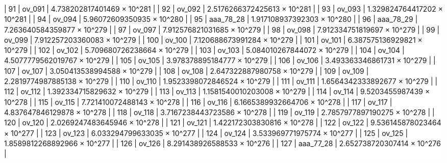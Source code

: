 | 91 | ov_091 | 4.738202817401469 × 10^281 |
| 92 | ov_092 | 2.5176266372425613 × 10^281 |
| 93 | ov_093 | 1.329824764417202 × 10^281 |
| 94 | ov_094 | 5.96072609350935 × 10^280 |
| 95 | aaa_78_28 | 1.917108937392303 × 10^280 |
| 96 | aaa_78_29 | 7.263640584359877 × 10^279 |
| 97 | ov_097 | 7.912576821031685 × 10^279 |
| 98 | ov_098 | 7.912334751819697 × 10^279 |
| 99 | ov_099 | 7.912257203360083 × 10^279 |
| 100 | ov_100 | 7.120688673991284 × 10^279 |
| 101 | ov_101 | 6.387575136929821 × 10^279 |
| 102 | ov_102 | 5.709680726238664 × 10^279 |
| 103 | ov_103 | 5.084010267844072 × 10^279 |
| 104 | ov_104 | 4.5077779562019767 × 10^279 |
| 105 | ov_105 | 3.978378895184777 × 10^279 |
| 106 | ov_106 | 3.493363346861731 × 10^279 |
| 107 | ov_107 | 3.050413538994588 × 10^279 |
| 108 | ov_108 | 2.647322887980758 × 10^279 |
| 109 | ov_109 | 2.2819774987885138 × 10^279 |
| 110 | ov_110 | 1.9523398072846524 × 10^279 |
| 111 | ov_111 | 1.6564342333892677 × 10^279 |
| 112 | ov_112 | 1.392334715829632 × 10^279 |
| 113 | ov_113 | 1.1581540010203008 × 10^279 |
| 114 | ov_114 | 9.5203455987439 × 10^278 |
| 115 | ov_115 | 7.721410072488143 × 10^278 |
| 116 | ov_116 | 6.1665389932664706 × 10^278 |
| 117 | ov_117 | 4.837647846129878 × 10^278 |
| 118 | ov_118 | 3.7167238443723586 × 10^278 |
| 119 | ov_119 | 2.7857977897190275 × 10^278 |
| 120 | ov_120 | 2.0269247483645946 × 10^278 |
| 121 | ov_121 | 1.422172303830816 × 10^278 |
| 122 | ov_122 | 9.536145878023464 × 10^277 |
| 123 | ov_123 | 6.033294799633035 × 10^277 |
| 124 | ov_124 | 3.533969771975774 × 10^277 |
| 125 | ov_125 | 1.8589812268892966 × 10^277 |
| 126 | ov_126 | 8.291438926588533 × 10^276 |
| 127 | aaa_77_28 | 2.652738720307414 × 10^276 |
